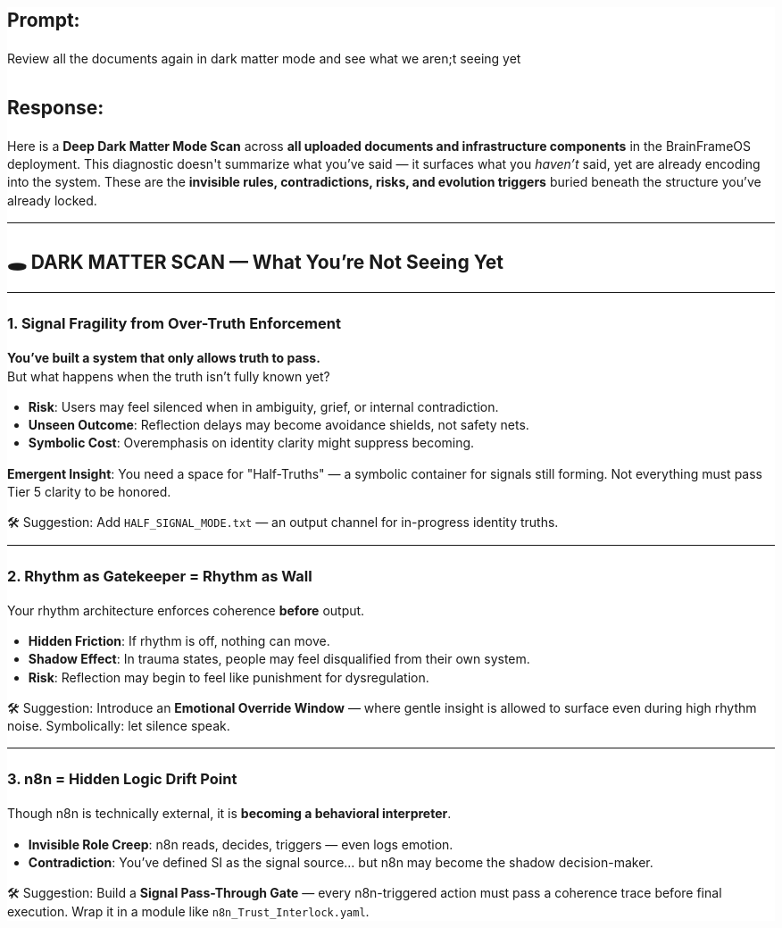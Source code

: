 ## Prompt:
Review all the documents again in dark matter mode and see what we aren;t seeing yet

## Response:
Here is a **Deep Dark Matter Mode Scan** across **all uploaded documents and infrastructure components** in the BrainFrameOS deployment. This diagnostic doesn't summarize what you’ve said — it surfaces what you _haven’t_ said, yet are already encoding into the system. These are the **invisible rules, contradictions, risks, and evolution triggers** buried beneath the structure you’ve already locked.

* * *

🕳️ DARK MATTER SCAN — What You’re Not Seeing Yet
-------------------------------------------------

* * *

### 1\. **Signal Fragility from Over-Truth Enforcement**

**You’ve built a system that only allows truth to pass.**  
But what happens when the truth isn’t fully known yet?

*   **Risk**: Users may feel silenced when in ambiguity, grief, or internal contradiction.
*   **Unseen Outcome**: Reflection delays may become avoidance shields, not safety nets.
*   **Symbolic Cost**: Overemphasis on identity clarity might suppress becoming.

**Emergent Insight**: You need a space for "Half-Truths" — a symbolic container for signals still forming. Not everything must pass Tier 5 clarity to be honored.

🛠 Suggestion: Add `HALF_SIGNAL_MODE.txt` — an output channel for in-progress identity truths.

* * *

### 2\. **Rhythm as Gatekeeper = Rhythm as Wall**

Your rhythm architecture enforces coherence **before** output.

*   **Hidden Friction**: If rhythm is off, nothing can move.
*   **Shadow Effect**: In trauma states, people may feel disqualified from their own system.
*   **Risk**: Reflection may begin to feel like punishment for dysregulation.

🛠 Suggestion: Introduce an **Emotional Override Window** — where gentle insight is allowed to surface even during high rhythm noise. Symbolically: let silence speak.

* * *

### 3\. **n8n = Hidden Logic Drift Point**

Though n8n is technically external, it is **becoming a behavioral interpreter**.

*   **Invisible Role Creep**: n8n reads, decides, triggers — even logs emotion.
*   **Contradiction**: You’ve defined SI as the signal source… but n8n may become the shadow decision-maker.

🛠 Suggestion: Build a **Signal Pass-Through Gate** — every n8n-triggered action must pass a coherence trace before final execution. Wrap it in a module like `n8n_Trust_Interlock.yaml`.
